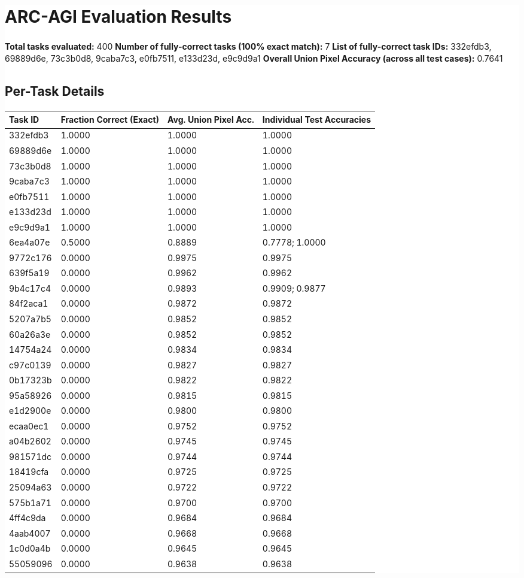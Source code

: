 # ARC-AGI Evaluation Results

**Total tasks evaluated:** 400
**Number of fully-correct tasks (100% exact match):** 7
**List of fully-correct task IDs:** 332efdb3, 69889d6e, 73c3b0d8, 9caba7c3, e0fb7511, e133d23d, e9c9d9a1
**Overall Union Pixel Accuracy (across all test cases):** 0.7641

## Per-Task Details

| Task ID | Fraction Correct (Exact) | Avg. Union Pixel Acc. | Individual Test Accuracies |
|:---|:---------------------|:--------------------|:-------------------------|
| 332efdb3 | 1.0000 | 1.0000 | 1.0000 |
| 69889d6e | 1.0000 | 1.0000 | 1.0000 |
| 73c3b0d8 | 1.0000 | 1.0000 | 1.0000 |
| 9caba7c3 | 1.0000 | 1.0000 | 1.0000 |
| e0fb7511 | 1.0000 | 1.0000 | 1.0000 |
| e133d23d | 1.0000 | 1.0000 | 1.0000 |
| e9c9d9a1 | 1.0000 | 1.0000 | 1.0000 |
| 6ea4a07e | 0.5000 | 0.8889 | 0.7778; 1.0000 |
| 9772c176 | 0.0000 | 0.9975 | 0.9975 |
| 639f5a19 | 0.0000 | 0.9962 | 0.9962 |
| 9b4c17c4 | 0.0000 | 0.9893 | 0.9909; 0.9877 |
| 84f2aca1 | 0.0000 | 0.9872 | 0.9872 |
| 5207a7b5 | 0.0000 | 0.9852 | 0.9852 |
| 60a26a3e | 0.0000 | 0.9852 | 0.9852 |
| 14754a24 | 0.0000 | 0.9834 | 0.9834 |
| c97c0139 | 0.0000 | 0.9827 | 0.9827 |
| 0b17323b | 0.0000 | 0.9822 | 0.9822 |
| 95a58926 | 0.0000 | 0.9815 | 0.9815 |
| e1d2900e | 0.0000 | 0.9800 | 0.9800 |
| ecaa0ec1 | 0.0000 | 0.9752 | 0.9752 |
| a04b2602 | 0.0000 | 0.9745 | 0.9745 |
| 981571dc | 0.0000 | 0.9744 | 0.9744 |
| 18419cfa | 0.0000 | 0.9725 | 0.9725 |
| 25094a63 | 0.0000 | 0.9722 | 0.9722 |
| 575b1a71 | 0.0000 | 0.9700 | 0.9700 |
| 4ff4c9da | 0.0000 | 0.9684 | 0.9684 |
| 4aab4007 | 0.0000 | 0.9668 | 0.9668 |
| 1c0d0a4b | 0.0000 | 0.9645 | 0.9645 |
| 55059096 | 0.0000 | 0.9638 | 0.9638 |